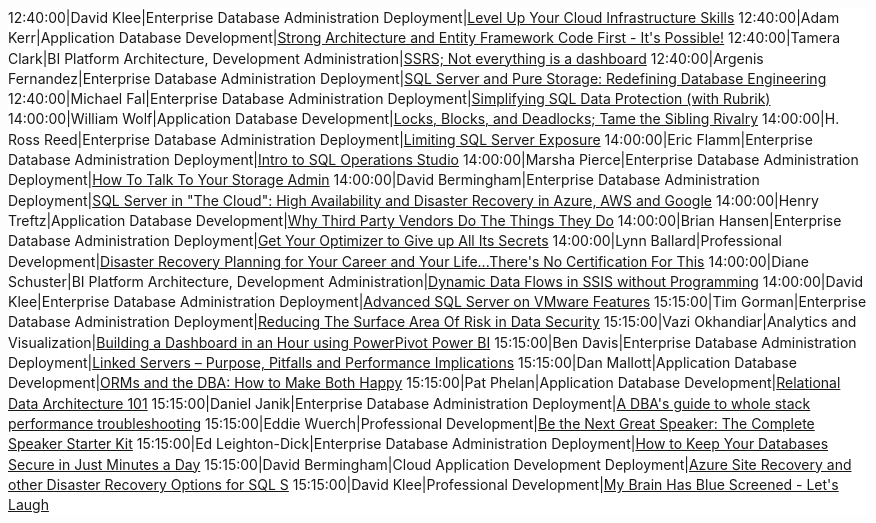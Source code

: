 12:40:00|David Klee|Enterprise Database Administration  Deployment|[Level Up Your Cloud Infrastructure Skills](73495.md)
12:40:00|Adam Kerr|Application  Database Development|[Strong Architecture and Entity Framework Code First - It's Possible!](73722.md)
12:40:00|Tamera Clark|BI Platform Architecture, Development  Administration|[SSRS; Not everything is a dashboard](73766.md)
12:40:00|Argenis Fernandez|Enterprise Database Administration  Deployment|[SQL Server and Pure Storage: Redefining Database Engineering](77316.md)
12:40:00|Michael Fal|Enterprise Database Administration  Deployment|[Simplifying SQL Data Protection (with Rubrik)](77478.md)
14:00:00|William Wolf|Application  Database Development|[Locks, Blocks, and Deadlocks; Tame the Sibling Rivalry](71214.md)
14:00:00|H. Ross Reed|Enterprise Database Administration  Deployment|[Limiting SQL Server Exposure](71314.md)
14:00:00|Eric Flamm|Enterprise Database Administration  Deployment|[Intro to SQL Operations Studio](72030.md)
14:00:00|Marsha Pierce|Enterprise Database Administration  Deployment|[How To Talk To Your Storage Admin](72872.md)
14:00:00|David Bermingham|Enterprise Database Administration  Deployment|[SQL Server in "The Cloud": High Availability and Disaster Recovery in Azure, AWS and Google](73000.md)
14:00:00|Henry Treftz|Application  Database Development|[Why Third Party Vendors Do The Things They Do](73171.md)
14:00:00|Brian Hansen|Enterprise Database Administration  Deployment|[Get Your Optimizer to Give up All Its Secrets](73321.md)
14:00:00|Lynn Ballard|Professional Development|[Disaster Recovery Planning for Your Career and Your Life...There's No Certification For This](73686.md)
14:00:00|Diane Schuster|BI Platform Architecture, Development  Administration|[Dynamic Data Flows in SSIS without Programming](77321.md)
14:00:00|David Klee|Enterprise Database Administration  Deployment|[Advanced SQL Server on VMware Features](77384.md)
15:15:00|Tim Gorman|Enterprise Database Administration  Deployment|[Reducing The Surface Area Of Risk in Data Security](70965.md)
15:15:00|Vazi Okhandiar|Analytics and Visualization|[Building a Dashboard in an Hour using PowerPivot  Power BI](71038.md)
15:15:00|Ben Davis|Enterprise Database Administration  Deployment|[Linked Servers – Purpose, Pitfalls and Performance Implications](73197.md)
15:15:00|Dan Mallott|Application  Database Development|[ORMs and the DBA: How to Make Both Happy](73330.md)
15:15:00|Pat Phelan|Application  Database Development|[Relational Data Architecture 101](73525.md)
15:15:00|Daniel Janik|Enterprise Database Administration  Deployment|[A DBA's guide to whole stack performance troubleshooting](73538.md)
15:15:00|Eddie Wuerch|Professional Development|[Be the Next Great Speaker: The Complete Speaker Starter Kit](73725.md)
15:15:00|Ed Leighton-Dick|Enterprise Database Administration  Deployment|[How to Keep Your Databases Secure in Just Minutes a Day](74003.md)
15:15:00|David Bermingham|Cloud Application Development  Deployment|[Azure Site Recovery and other Disaster Recovery Options for SQL S](77477.md)
15:15:00|David Klee|Professional Development|[My Brain Has Blue Screened - Let's Laugh](77480.md)
